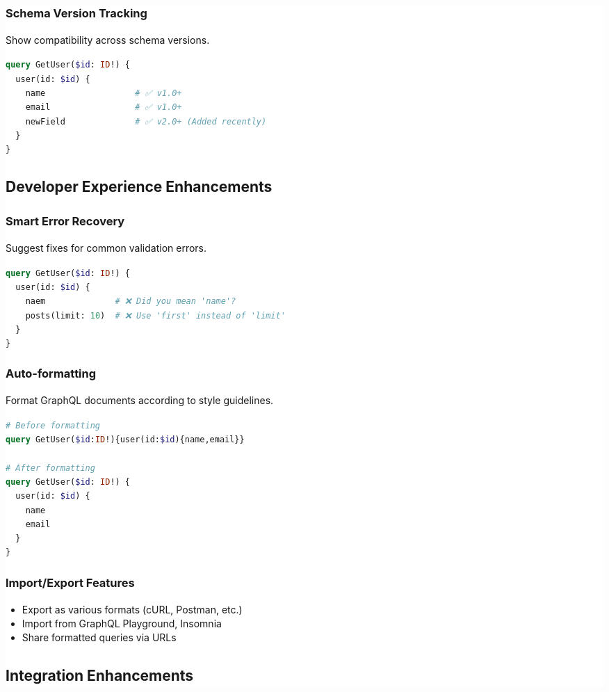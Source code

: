 ### Schema Version Tracking

Show compatibility across schema versions.

```graphql
query GetUser($id: ID!) {
  user(id: $id) {
    name                  # ✅ v1.0+
    email                 # ✅ v1.0+
    newField              # ✅ v2.0+ (Added recently)
  }
}
```

## Developer Experience Enhancements

### Smart Error Recovery

Suggest fixes for common validation errors.

```graphql
query GetUser($id: ID!) {
  user(id: $id) {
    naem              # ❌ Did you mean 'name'?
    posts(limit: 10)  # ❌ Use 'first' instead of 'limit'
  }
}
```

### Auto-formatting

Format GraphQL documents according to style guidelines.

```graphql
# Before formatting
query GetUser($id:ID!){user(id:$id){name,email}}

# After formatting  
query GetUser($id: ID!) {
  user(id: $id) {
    name
    email
  }
}
```

### Import/Export Features

- Export as various formats (cURL, Postman, etc.)
- Import from GraphQL Playground, Insomnia
- Share formatted queries via URLs

## Integration Enhancements
